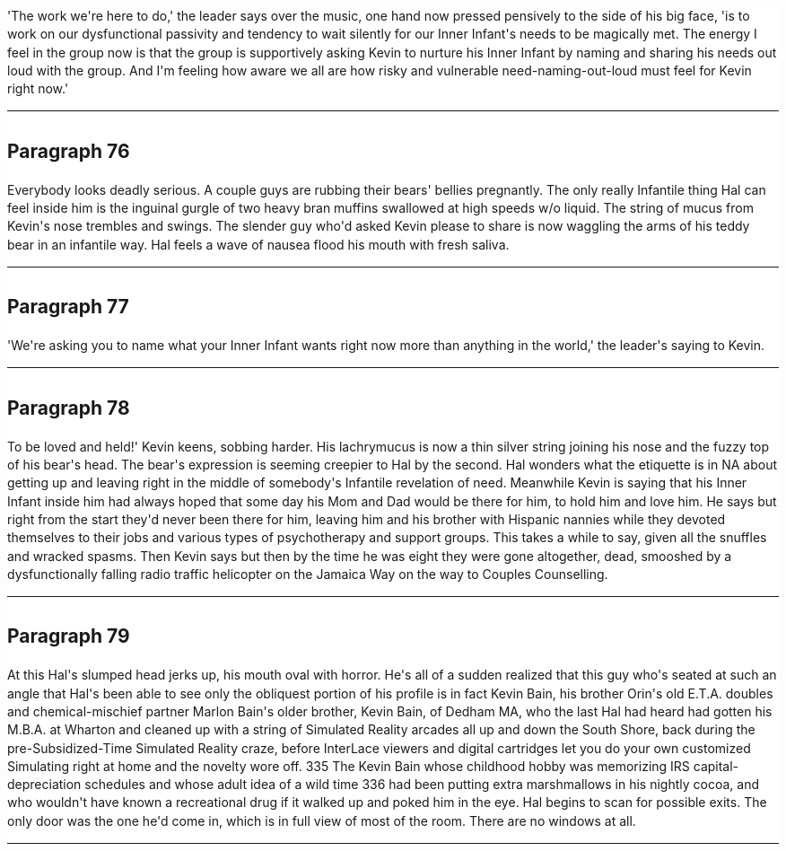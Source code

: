 'The work we're here to do,' the leader says over the music, one hand now pressed pensively to the side of his big face, 'is to work on our dysfunctional passivity and tendency to wait silently for our Inner Infant's needs to be magically met. The energy I feel in the group now is that the group is supportively asking Kevin to nurture his Inner Infant by naming and sharing his needs out loud with the group. And I'm feeling how aware we all are how risky and vulnerable need-naming-out-loud must feel for Kevin right now.'

---
## Paragraph 76

Everybody looks deadly serious. A couple guys are rubbing their bears' bellies pregnantly. The only really Infantile thing Hal can feel inside him is the inguinal gurgle of two heavy bran muffins swallowed at high speeds w/o liquid. The string of mucus from Kevin's nose trembles and swings. The slender guy who'd asked Kevin please to share is now waggling the arms of his teddy bear in an infantile way. Hal feels a wave of nausea flood his mouth with fresh saliva.

---
## Paragraph 77

'We're asking you to name what your Inner Infant wants right now more than anything in the world,' the leader's saying to Kevin.

---
## Paragraph 78

To be loved and held!' Kevin keens, sobbing harder. His lachrymucus is now a thin silver string joining his nose and the fuzzy top of his bear's head. The bear's expression is seeming creepier to Hal by the second. Hal wonders what the etiquette is in NA about getting up and leaving right in the middle of somebody's Infantile revelation of need. Meanwhile Kevin is saying that his Inner Infant inside him had always hoped that some day his Mom and Dad would be there for him, to hold him and love him. He says but right from the start they'd never been there for him, leaving him and his brother with Hispanic nannies while they devoted themselves to their jobs and various types of psychotherapy and support groups. This takes a while to say, given all the snuffles and wracked spasms. Then Kevin says but then by the time he was eight they were gone altogether, dead, smooshed by a dysfunctionally falling radio traffic helicopter on the Jamaica Way on the way to Couples Counselling.

---
## Paragraph 79

At this Hal's slumped head jerks up, his mouth oval with horror. He's all of a sudden realized that this guy who's seated at such an angle that Hal's been able to see only the obliquest portion of his profile is in fact Kevin Bain, his brother Orin's old E.T.A. doubles and chemical-mischief partner Marlon Bain's older brother, Kevin Bain, of Dedham MA, who the last Hal had heard had gotten his M.B.A. at Wharton and cleaned up with a string of Simulated Reality arcades all up and down the South Shore, back during the pre-Subsidized-Time Simulated Reality craze, before InterLace viewers and digital cartridges let you do your own customized Simulating right at home and the novelty wore off. 335 The Kevin Bain whose childhood hobby was memorizing IRS capital-depreciation schedules and whose adult idea of a wild time 336 had been putting extra marshmallows in his nightly cocoa, and who wouldn't have known a recreational drug if it walked up and poked him in the eye. Hal begins to scan for possible exits. The only door was the one he'd come in, which is in full view of most of the room. There are no windows at all.

---
